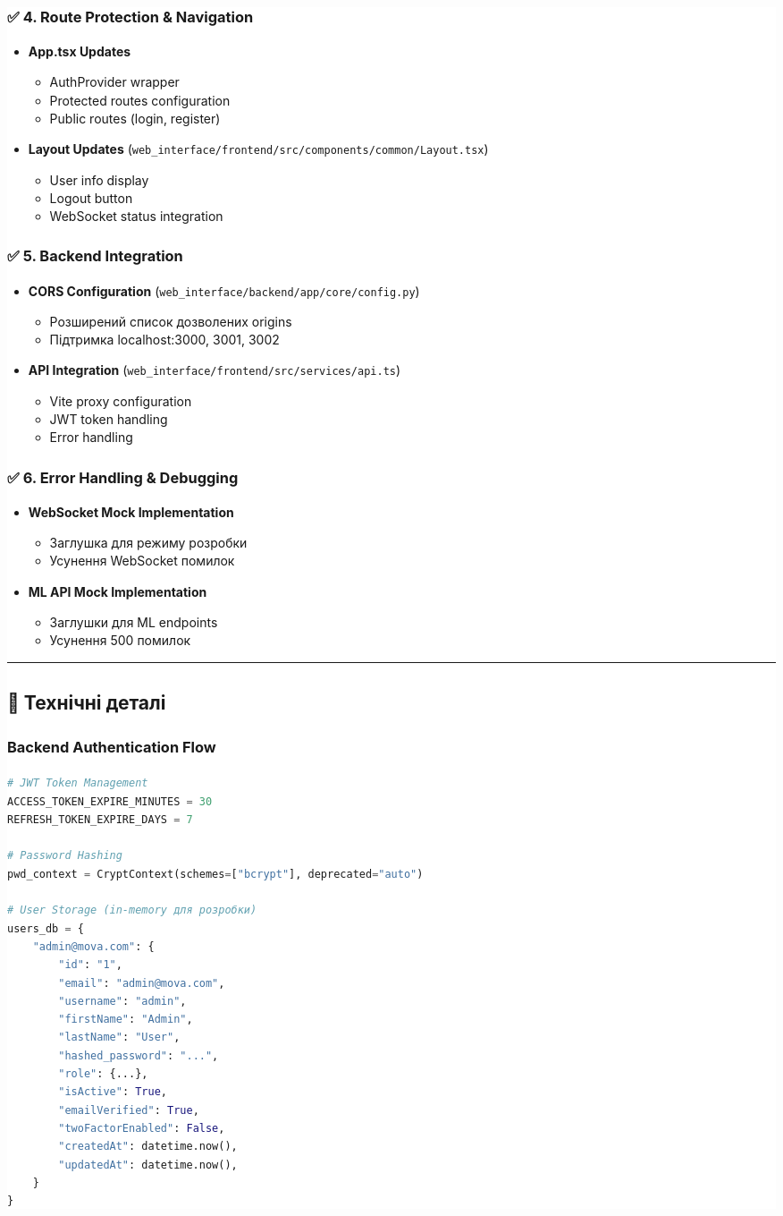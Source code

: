### ✅ 4. Route Protection & Navigation
- **App.tsx Updates**
  - AuthProvider wrapper
  - Protected routes configuration
  - Public routes (login, register)

- **Layout Updates** (`web_interface/frontend/src/components/common/Layout.tsx`)
  - User info display
  - Logout button
  - WebSocket status integration

### ✅ 5. Backend Integration
- **CORS Configuration** (`web_interface/backend/app/core/config.py`)
  - Розширений список дозволених origins
  - Підтримка localhost:3000, 3001, 3002

- **API Integration** (`web_interface/frontend/src/services/api.ts`)
  - Vite proxy configuration
  - JWT token handling
  - Error handling

### ✅ 6. Error Handling & Debugging
- **WebSocket Mock Implementation**
  - Заглушка для режиму розробки
  - Усунення WebSocket помилок

- **ML API Mock Implementation**
  - Заглушки для ML endpoints
  - Усунення 500 помилок

---

## 🔧 Технічні деталі

### Backend Authentication Flow
```python
# JWT Token Management
ACCESS_TOKEN_EXPIRE_MINUTES = 30
REFRESH_TOKEN_EXPIRE_DAYS = 7

# Password Hashing
pwd_context = CryptContext(schemes=["bcrypt"], deprecated="auto")

# User Storage (in-memory для розробки)
users_db = {
    "admin@mova.com": {
        "id": "1",
        "email": "admin@mova.com",
        "username": "admin",
        "firstName": "Admin",
        "lastName": "User",
        "hashed_password": "...",
        "role": {...},
        "isActive": True,
        "emailVerified": True,
        "twoFactorEnabled": False,
        "createdAt": datetime.now(),
        "updatedAt": datetime.now(),
    }
}
```
